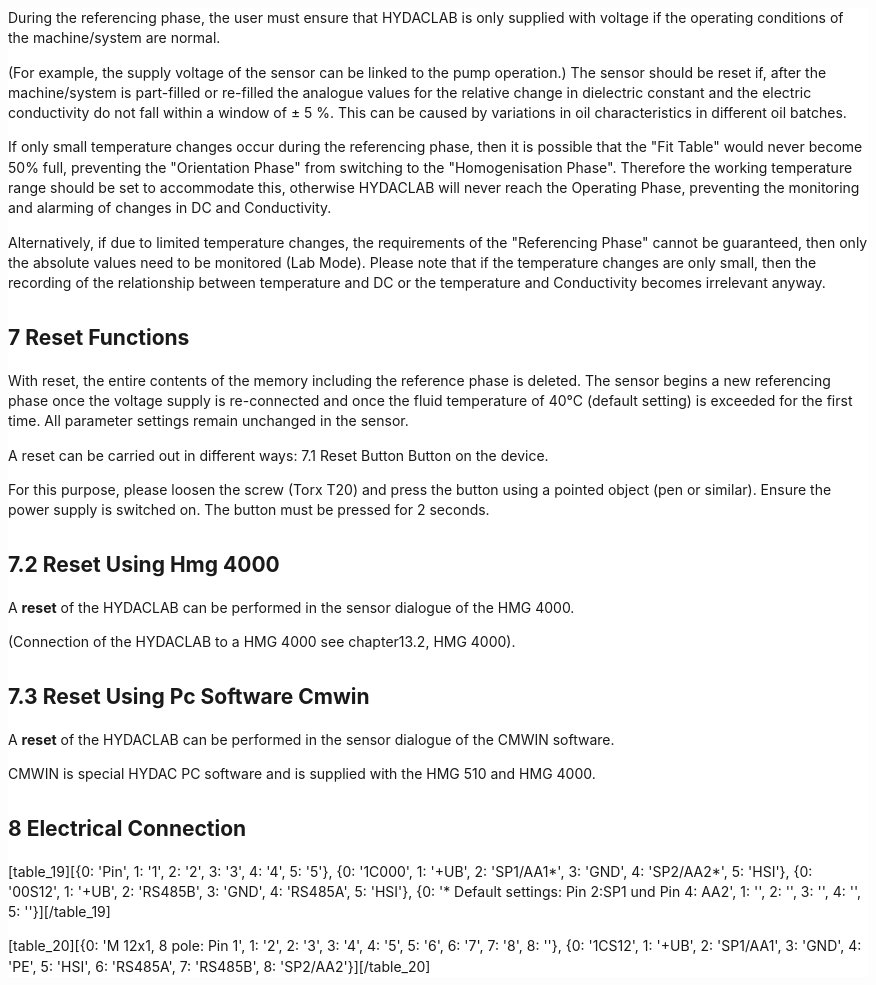 During the referencing phase, the user must ensure that HYDACLAB is only supplied with voltage if the operating conditions of the machine/system are normal. 

(For example, the supply voltage of the sensor can be linked to the pump operation.) 
The sensor should be reset if, after the machine/system is part-filled or re-filled the analogue values for the relative change in dielectric constant and the electric conductivity do not fall within a window of ± 5 %. This can be caused by variations in oil characteristics in different oil batches. 

If only small temperature changes occur during the referencing phase, then it is possible that the "Fit Table" would never become 50% full, preventing the "Orientation Phase" from switching to the "Homogenisation Phase". Therefore the working temperature range should be set to accommodate this, otherwise HYDACLAB will never reach the Operating Phase, preventing the monitoring and alarming of changes in DC and Conductivity. 

Alternatively, if due to limited temperature changes, the requirements of the "Referencing Phase" cannot be guaranteed, then only the absolute values need to be monitored (Lab Mode). Please note that if the temperature changes are only small, then the recording of the relationship between temperature and DC or the temperature and Conductivity becomes irrelevant anyway. 

## 7 Reset Functions

With reset, the entire contents of the memory including the reference phase is deleted. The sensor begins a new referencing phase once the voltage supply is re-connected and once the fluid temperature of 40°C (default setting) is exceeded for the first time. All parameter settings remain unchanged in the sensor. 

A reset can be carried out in different ways: 
7.1 Reset Button Button on the device. 

For this purpose, please loosen the screw (Torx T20) and press the button using a pointed object (pen or similar). Ensure the power supply is switched on. The button must be pressed for 2 seconds. 

## 7.2 Reset Using Hmg 4000

A **reset** of the HYDACLAB can be performed in the sensor dialogue of the HMG 4000. 

(Connection of the HYDACLAB to a HMG 4000 see chapter13.2, HMG 4000). 

## 7.3 Reset Using Pc Software Cmwin

A **reset** of the HYDACLAB can be performed in the sensor dialogue of the CMWIN software. 

CMWIN is special HYDAC PC software and is supplied with the HMG 510 and HMG 4000. 

## 8 Electrical Connection

[table_19][{0: 'Pin', 1: '1', 2: '2', 3: '3', 4: '4', 5: '5'}, {0: '1C000', 1: '+UB', 2: 'SP1/AA1*', 3: 'GND', 4: 'SP2/AA2*', 5: 'HSI'}, {0: '00S12', 1: '+UB', 2: 'RS485B', 3: 'GND', 4: 'RS485A', 5: 'HSI'}, {0: '* Default settings: Pin 2:SP1 und Pin 4: AA2', 1: '', 2: '', 3: '', 4: '', 5: ''}][/table_19]

[table_20][{0: 'M 12x1, 8 pole:  Pin 1', 1: '2', 2: '3', 3: '4', 4: '5', 5: '6', 6: '7', 7: '8', 8: ''}, {0: '1CS12', 1: '+UB', 2: 'SP1/AA1', 3: 'GND', 4: 'PE', 5: 'HSI', 6: 'RS485A', 7: 'RS485B', 8: 'SP2/AA2'}][/table_20]
